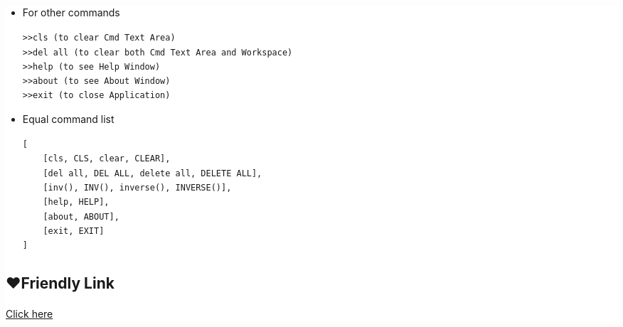 - For other commands
    ```
    >>cls (to clear Cmd Text Area)
    >>del all (to clear both Cmd Text Area and Workspace)
    >>help (to see Help Window)
    >>about (to see About Window)
    >>exit (to close Application)
    ```
- Equal command list
    ```
    [
        [cls, CLS, clear, CLEAR],
        [del all, DEL ALL, delete all, DELETE ALL],
        [inv(), INV(), inverse(), INVERSE()],
        [help, HELP],
        [about, ABOUT],
        [exit, EXIT]
    ]
    ```

## :heart:Friendly Link

[Click here](https://github.com/JiaxinTse/MatrixCalculator)

